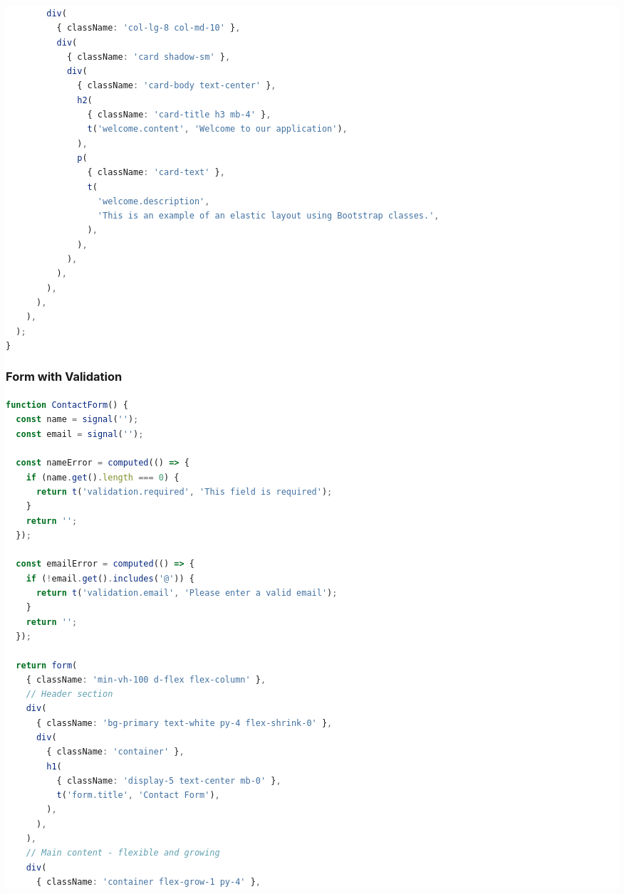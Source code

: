 ```typescript
        div(
          { className: 'col-lg-8 col-md-10' },
          div(
            { className: 'card shadow-sm' },
            div(
              { className: 'card-body text-center' },
              h2(
                { className: 'card-title h3 mb-4' },
                t('welcome.content', 'Welcome to our application'),
              ),
              p(
                { className: 'card-text' },
                t(
                  'welcome.description',
                  'This is an example of an elastic layout using Bootstrap classes.',
                ),
              ),
            ),
          ),
        ),
      ),
    ),
  );
}
```

### Form with Validation

```typescript
function ContactForm() {
  const name = signal('');
  const email = signal('');

  const nameError = computed(() => {
    if (name.get().length === 0) {
      return t('validation.required', 'This field is required');
    }
    return '';
  });

  const emailError = computed(() => {
    if (!email.get().includes('@')) {
      return t('validation.email', 'Please enter a valid email');
    }
    return '';
  });

  return form(
    { className: 'min-vh-100 d-flex flex-column' },
    // Header section
    div(
      { className: 'bg-primary text-white py-4 flex-shrink-0' },
      div(
        { className: 'container' },
        h1(
          { className: 'display-5 text-center mb-0' },
          t('form.title', 'Contact Form'),
        ),
      ),
    ),
    // Main content - flexible and growing
    div(
      { className: 'container flex-grow-1 py-4' },
```